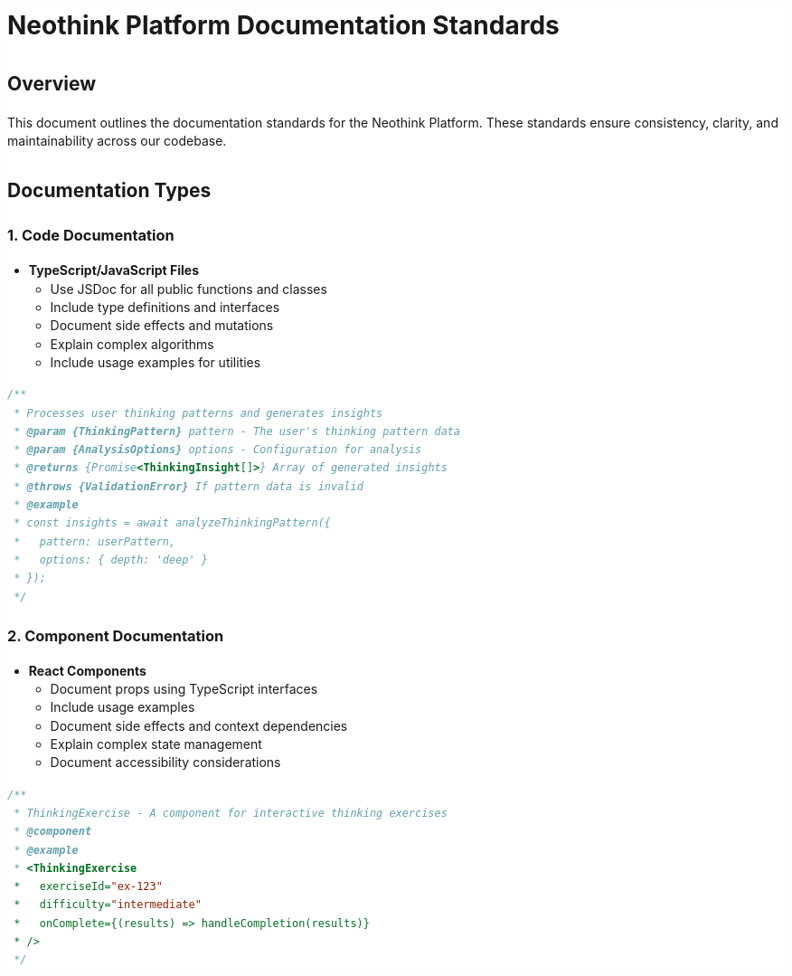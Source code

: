 # Neothink Platform Documentation Standards

## Overview
This document outlines the documentation standards for the Neothink Platform. These standards ensure consistency, clarity, and maintainability across our codebase.

## Documentation Types

### 1. Code Documentation
- **TypeScript/JavaScript Files**
  - Use JSDoc for all public functions and classes
  - Include type definitions and interfaces
  - Document side effects and mutations
  - Explain complex algorithms
  - Include usage examples for utilities

```typescript
/**
 * Processes user thinking patterns and generates insights
 * @param {ThinkingPattern} pattern - The user's thinking pattern data
 * @param {AnalysisOptions} options - Configuration for analysis
 * @returns {Promise<ThinkingInsight[]>} Array of generated insights
 * @throws {ValidationError} If pattern data is invalid
 * @example
 * const insights = await analyzeThinkingPattern({
 *   pattern: userPattern,
 *   options: { depth: 'deep' }
 * });
 */
```

### 2. Component Documentation
- **React Components**
  - Document props using TypeScript interfaces
  - Include usage examples
  - Document side effects and context dependencies
  - Explain complex state management
  - Document accessibility considerations

```typescript
/**
 * ThinkingExercise - A component for interactive thinking exercises
 * @component
 * @example
 * <ThinkingExercise
 *   exerciseId="ex-123"
 *   difficulty="intermediate"
 *   onComplete={(results) => handleCompletion(results)}
 * />
 */
```

